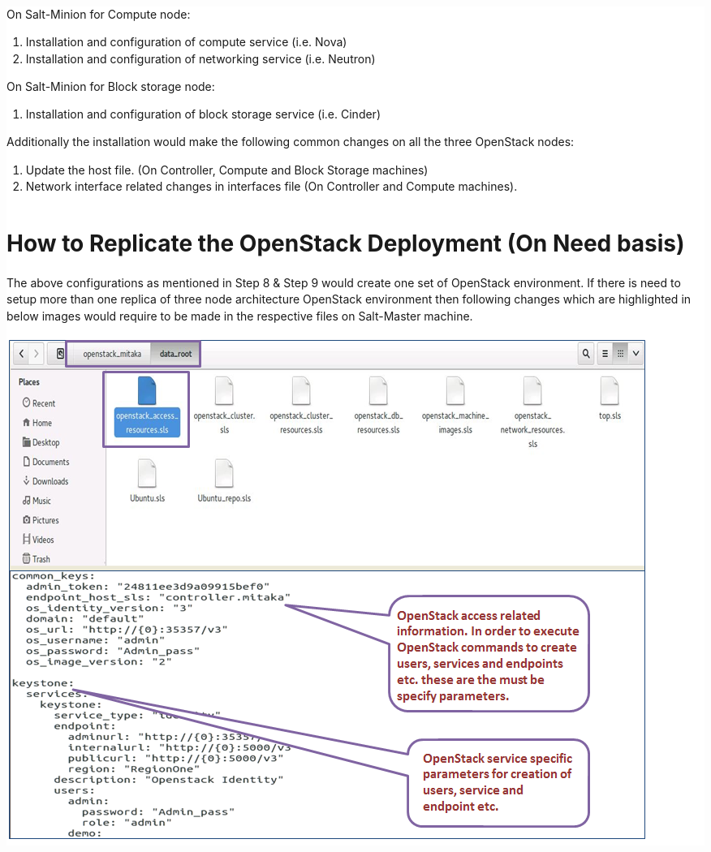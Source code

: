On Salt-Minion for Compute node: 
1)	Installation and configuration of compute service (i.e. Nova)
2)	Installation and configuration of networking service (i.e. Neutron)

On Salt-Minion for Block storage node:
1)	Installation and configuration of block storage service (i.e. Cinder)

Additionally the installation would make the following common changes on all the three OpenStack nodes:
1)	Update the host file. (On Controller, Compute and Block Storage machines)
2)	Network interface related changes in interfaces file (On Controller and Compute machines).
</pre>

How to Replicate the OpenStack Deployment (On Need basis)
=========================================================
The above configurations as mentioned in Step 8 & Step 9 would create one set of OpenStack environment.
If there is need to setup more than one replica of three node architecture OpenStack environment then following changes which are highlighted in below images would require to be made in the respective files on Salt-Master machine.

![Image4](https://github.com/hcltech-ssw/openstack-automation-saltstack/raw/mitaka/images/image4.png)
